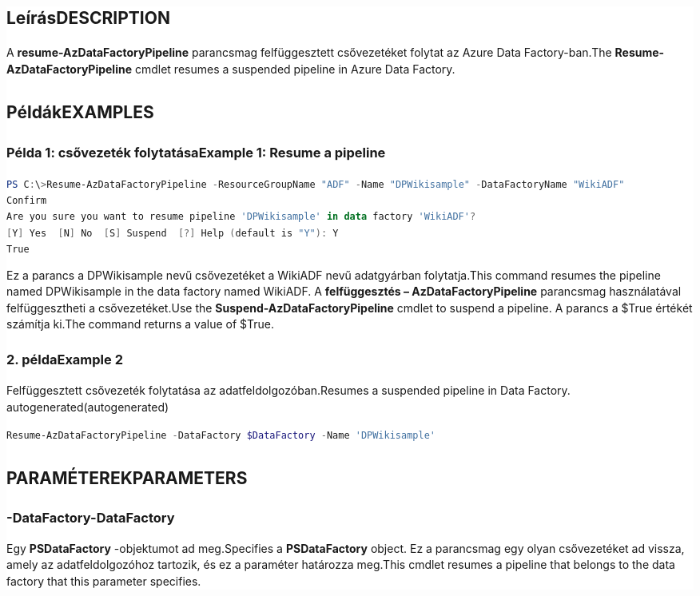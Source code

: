 ## <span data-ttu-id="70240-107">Leírás</span><span class="sxs-lookup"><span data-stu-id="70240-107">DESCRIPTION</span></span>
<span data-ttu-id="70240-108">A **resume-AzDataFactoryPipeline** parancsmag felfüggesztett csővezetéket folytat az Azure Data Factory-ban.</span><span class="sxs-lookup"><span data-stu-id="70240-108">The **Resume-AzDataFactoryPipeline** cmdlet resumes a suspended pipeline in Azure Data Factory.</span></span>

## <span data-ttu-id="70240-109">Példák</span><span class="sxs-lookup"><span data-stu-id="70240-109">EXAMPLES</span></span>

### <span data-ttu-id="70240-110">Példa 1: csővezeték folytatása</span><span class="sxs-lookup"><span data-stu-id="70240-110">Example 1: Resume a pipeline</span></span>
```powershell
PS C:\>Resume-AzDataFactoryPipeline -ResourceGroupName "ADF" -Name "DPWikisample" -DataFactoryName "WikiADF"
Confirm
Are you sure you want to resume pipeline 'DPWikisample' in data factory 'WikiADF'? 
[Y] Yes  [N] No  [S] Suspend  [?] Help (default is "Y"): Y
True
```

<span data-ttu-id="70240-111">Ez a parancs a DPWikisample nevű csővezetéket a WikiADF nevű adatgyárban folytatja.</span><span class="sxs-lookup"><span data-stu-id="70240-111">This command resumes the pipeline named DPWikisample in the data factory named WikiADF.</span></span>
<span data-ttu-id="70240-112">A **felfüggesztés – AzDataFactoryPipeline** parancsmag használatával felfüggesztheti a csővezetéket.</span><span class="sxs-lookup"><span data-stu-id="70240-112">Use the **Suspend-AzDataFactoryPipeline** cmdlet to suspend a pipeline.</span></span>
<span data-ttu-id="70240-113">A parancs a $True értékét számítja ki.</span><span class="sxs-lookup"><span data-stu-id="70240-113">The command returns a value of $True.</span></span>

### <span data-ttu-id="70240-114">2. példa</span><span class="sxs-lookup"><span data-stu-id="70240-114">Example 2</span></span>

<span data-ttu-id="70240-115">Felfüggesztett csővezeték folytatása az adatfeldolgozóban.</span><span class="sxs-lookup"><span data-stu-id="70240-115">Resumes a suspended pipeline in Data Factory.</span></span> <span data-ttu-id="70240-116">autogenerated</span><span class="sxs-lookup"><span data-stu-id="70240-116">(autogenerated)</span></span>

```powershell <!-- Aladdin Generated Example --> 
Resume-AzDataFactoryPipeline -DataFactory $DataFactory -Name 'DPWikisample'
```

## <span data-ttu-id="70240-117">PARAMÉTEREK</span><span class="sxs-lookup"><span data-stu-id="70240-117">PARAMETERS</span></span>

### <span data-ttu-id="70240-118">-DataFactory</span><span class="sxs-lookup"><span data-stu-id="70240-118">-DataFactory</span></span>
<span data-ttu-id="70240-119">Egy **PSDataFactory** -objektumot ad meg.</span><span class="sxs-lookup"><span data-stu-id="70240-119">Specifies a **PSDataFactory** object.</span></span>
<span data-ttu-id="70240-120">Ez a parancsmag egy olyan csővezetéket ad vissza, amely az adatfeldolgozóhoz tartozik, és ez a paraméter határozza meg.</span><span class="sxs-lookup"><span data-stu-id="70240-120">This cmdlet resumes a pipeline that belongs to the data factory that this parameter specifies.</span></span>
